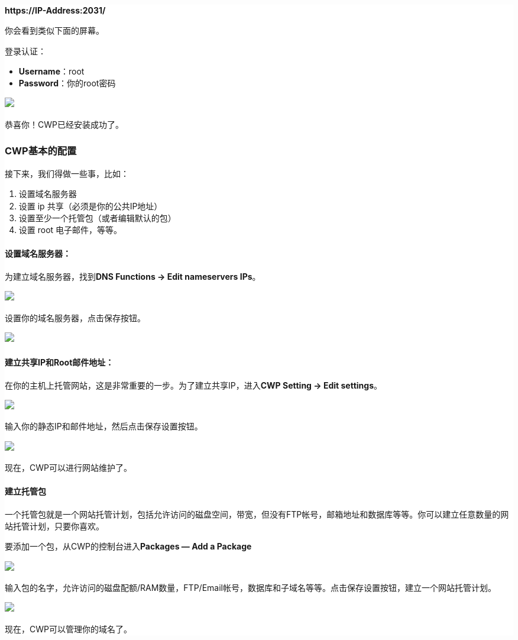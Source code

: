 **https://IP-Address:2031/**

你会看到类似下面的屏幕。

登录认证：

- **Username**：root
- **Password**：你的root密码

![](http://www.unixmen.com/wp-content/uploads/2015/04/Login-CentOS-WebPanel-Mozilla-Firefox_007.png)

恭喜你！CWP已经安装成功了。

### CWP基本的配置 ###

接下来，我们得做一些事，比如：

1. 设置域名服务器
1. 设置 ip 共享（必须是你的公共IP地址）
1. 设置至少一个托管包（或者编辑默认的包）
1. 设置 root 电子邮件，等等。

#### 设置域名服务器： ####

为建立域名服务器，找到**DNS Functions -> Edit nameservers IPs**。

![](http://www.unixmen.com/wp-content/uploads/2015/04/CWP.admin-Mozilla-Firefox_009.png)

设置你的域名服务器，点击保存按钮。

![](http://www.unixmen.com/wp-content/uploads/2015/04/CWP.admin-Mozilla-Firefox_010.png)

#### 建立共享IP和Root邮件地址： ####

在你的主机上托管网站，这是非常重要的一步。为了建立共享IP，进入**CWP Setting -> Edit settings**。

![](http://www.unixmen.com/wp-content/uploads/2015/04/CWP.admin-Mozilla-Firefox_011.png)

输入你的静态IP和邮件地址，然后点击保存设置按钮。

![](http://www.unixmen.com/wp-content/uploads/2015/04/CWP.admin-Mozilla-Firefox_012.png)

现在，CWP可以进行网站维护了。

#### 建立托管包 ####

一个托管包就是一个网站托管计划，包括允许访问的磁盘空间，带宽，但没有FTP帐号，邮箱地址和数据库等等。你可以建立任意数量的网站托管计划，只要你喜欢。

要添加一个包，从CWP的控制台进入**Packages — Add a Package**

![](http://www.unixmen.com/wp-content/uploads/2015/04/CWP.admin-Mozilla-Firefox_013.png)

输入包的名字，允许访问的磁盘配额/RAM数量，FTP/Email帐号，数据库和子域名等等。点击保存设置按钮，建立一个网站托管计划。

![](http://www.unixmen.com/wp-content/uploads/2015/04/CWP.admin-Mozilla-Firefox_014.png)

现在，CWP可以管理你的域名了。
